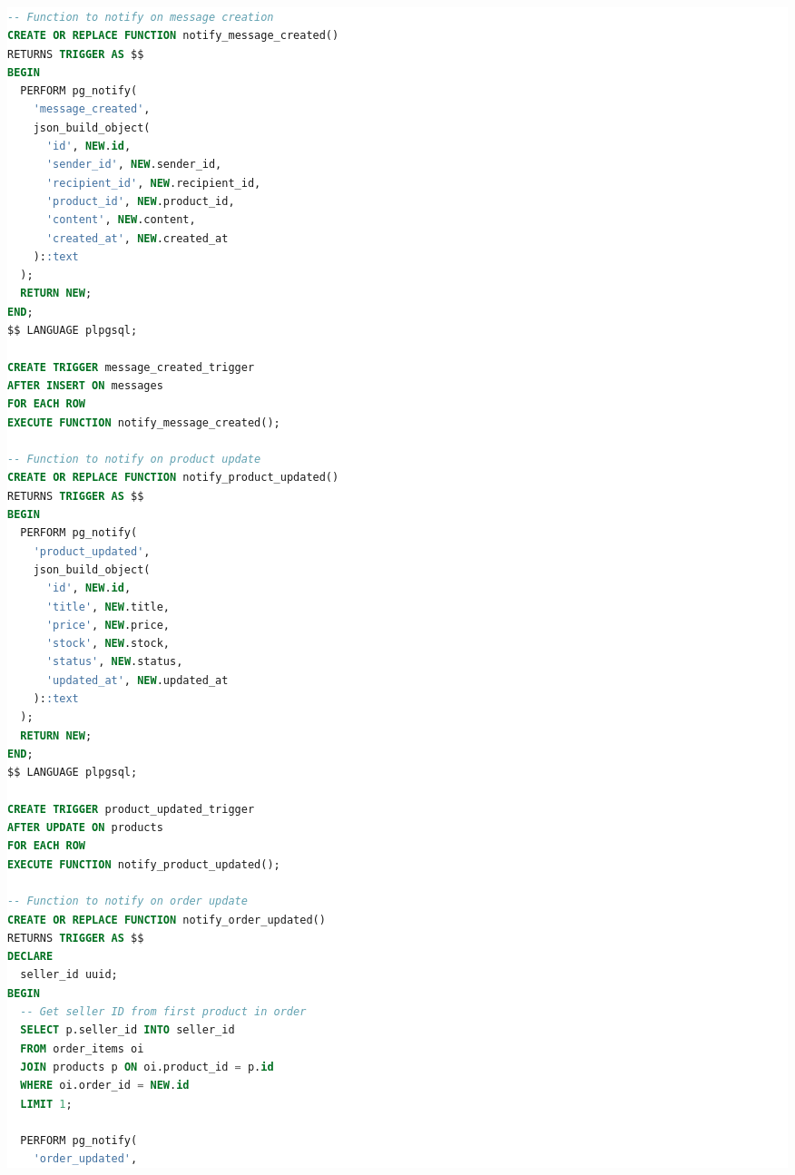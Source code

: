 ```sql
-- Function to notify on message creation
CREATE OR REPLACE FUNCTION notify_message_created()
RETURNS TRIGGER AS $$
BEGIN
  PERFORM pg_notify(
    'message_created',
    json_build_object(
      'id', NEW.id,
      'sender_id', NEW.sender_id,
      'recipient_id', NEW.recipient_id,
      'product_id', NEW.product_id,
      'content', NEW.content,
      'created_at', NEW.created_at
    )::text
  );
  RETURN NEW;
END;
$$ LANGUAGE plpgsql;

CREATE TRIGGER message_created_trigger
AFTER INSERT ON messages
FOR EACH ROW
EXECUTE FUNCTION notify_message_created();

-- Function to notify on product update
CREATE OR REPLACE FUNCTION notify_product_updated()
RETURNS TRIGGER AS $$
BEGIN
  PERFORM pg_notify(
    'product_updated',
    json_build_object(
      'id', NEW.id,
      'title', NEW.title,
      'price', NEW.price,
      'stock', NEW.stock,
      'status', NEW.status,
      'updated_at', NEW.updated_at
    )::text
  );
  RETURN NEW;
END;
$$ LANGUAGE plpgsql;

CREATE TRIGGER product_updated_trigger
AFTER UPDATE ON products
FOR EACH ROW
EXECUTE FUNCTION notify_product_updated();

-- Function to notify on order update
CREATE OR REPLACE FUNCTION notify_order_updated()
RETURNS TRIGGER AS $$
DECLARE
  seller_id uuid;
BEGIN
  -- Get seller ID from first product in order
  SELECT p.seller_id INTO seller_id
  FROM order_items oi
  JOIN products p ON oi.product_id = p.id
  WHERE oi.order_id = NEW.id
  LIMIT 1;

  PERFORM pg_notify(
    'order_updated',
```